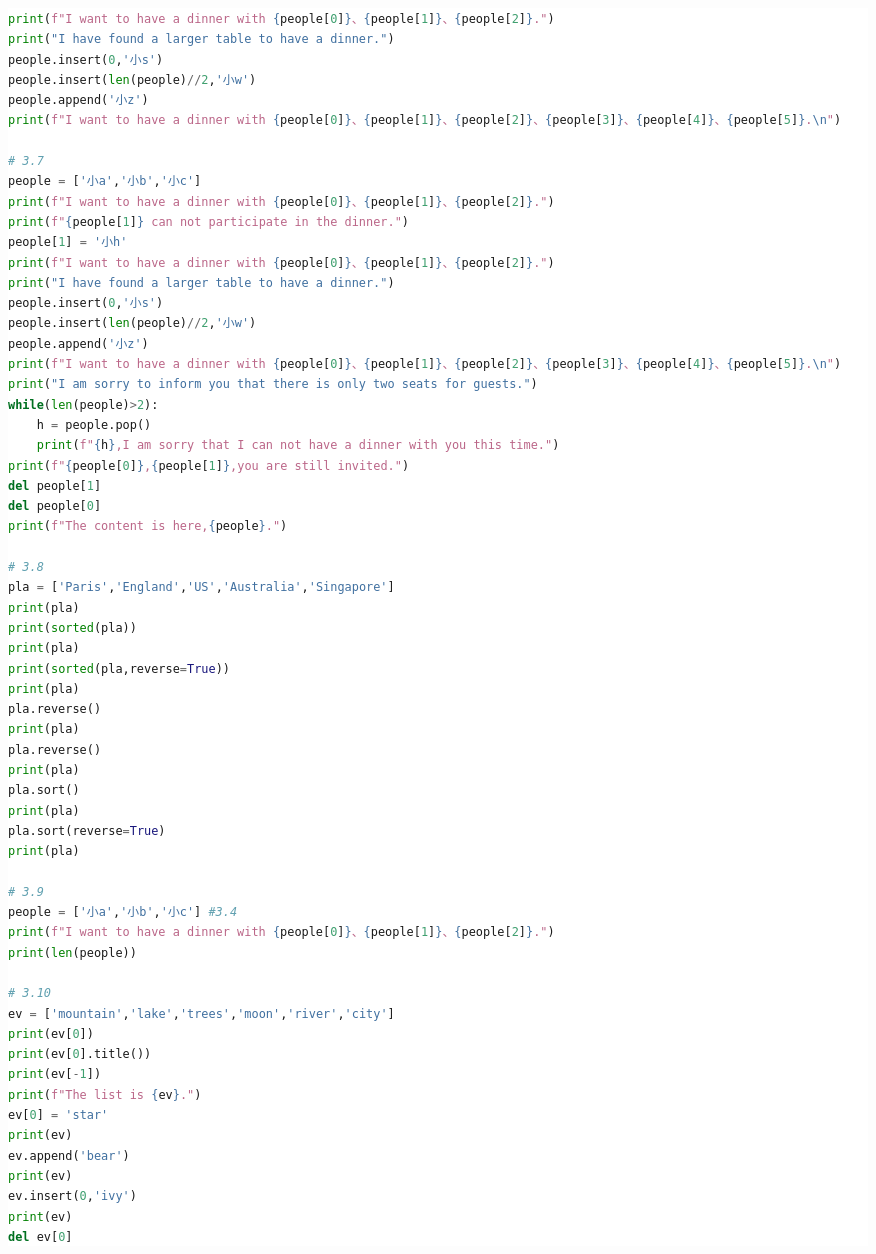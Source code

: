 ```python
print(f"I want to have a dinner with {people[0]}、{people[1]}、{people[2]}.")
print("I have found a larger table to have a dinner.")
people.insert(0,'小s')
people.insert(len(people)//2,'小w')
people.append('小z')
print(f"I want to have a dinner with {people[0]}、{people[1]}、{people[2]}、{people[3]}、{people[4]}、{people[5]}.\n")

# 3.7
people = ['小a','小b','小c']
print(f"I want to have a dinner with {people[0]}、{people[1]}、{people[2]}.")
print(f"{people[1]} can not participate in the dinner.")
people[1] = '小h'
print(f"I want to have a dinner with {people[0]}、{people[1]}、{people[2]}.")
print("I have found a larger table to have a dinner.")
people.insert(0,'小s')
people.insert(len(people)//2,'小w')
people.append('小z')
print(f"I want to have a dinner with {people[0]}、{people[1]}、{people[2]}、{people[3]}、{people[4]}、{people[5]}.\n")
print("I am sorry to inform you that there is only two seats for guests.")
while(len(people)>2):
    h = people.pop()
    print(f"{h},I am sorry that I can not have a dinner with you this time.")
print(f"{people[0]},{people[1]},you are still invited.")
del people[1]
del people[0]
print(f"The content is here,{people}.")

# 3.8
pla = ['Paris','England','US','Australia','Singapore']
print(pla)
print(sorted(pla))
print(pla)
print(sorted(pla,reverse=True))
print(pla)
pla.reverse()
print(pla)
pla.reverse()
print(pla)
pla.sort()
print(pla)
pla.sort(reverse=True)
print(pla)

# 3.9
people = ['小a','小b','小c'] #3.4
print(f"I want to have a dinner with {people[0]}、{people[1]}、{people[2]}.")
print(len(people))

# 3.10
ev = ['mountain','lake','trees','moon','river','city']
print(ev[0])
print(ev[0].title())
print(ev[-1])
print(f"The list is {ev}.")
ev[0] = 'star'
print(ev)
ev.append('bear')
print(ev)
ev.insert(0,'ivy')
print(ev)
del ev[0]
```